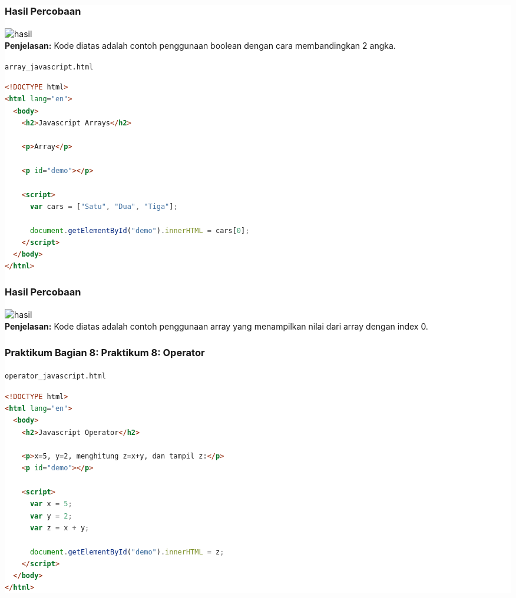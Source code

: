 ### Hasil Percobaan

![hasil](img/image-18.png)<br>
**Penjelasan:** Kode diatas adalah contoh penggunaan boolean dengan cara membandingkan 2 angka.<br>

`array_javascript.html`

```html
<!DOCTYPE html>
<html lang="en">
  <body>
    <h2>Javascript Arrays</h2>

    <p>Array</p>

    <p id="demo"></p>

    <script>
      var cars = ["Satu", "Dua", "Tiga"];

      document.getElementById("demo").innerHTML = cars[0];
    </script>
  </body>
</html>
```

### Hasil Percobaan

![hasil](img/image-19.png)<br>
**Penjelasan:** Kode diatas adalah contoh penggunaan array yang menampilkan nilai dari array dengan index 0.

### **Praktikum Bagian 8: Praktikum 8: Operator**

`operator_javascript.html`

```html
<!DOCTYPE html>
<html lang="en">
  <body>
    <h2>Javascript Operator</h2>

    <p>x=5, y=2, menghitung z=x+y, dan tampil z:</p>
    <p id="demo"></p>

    <script>
      var x = 5;
      var y = 2;
      var z = x + y;

      document.getElementById("demo").innerHTML = z;
    </script>
  </body>
</html>
```
